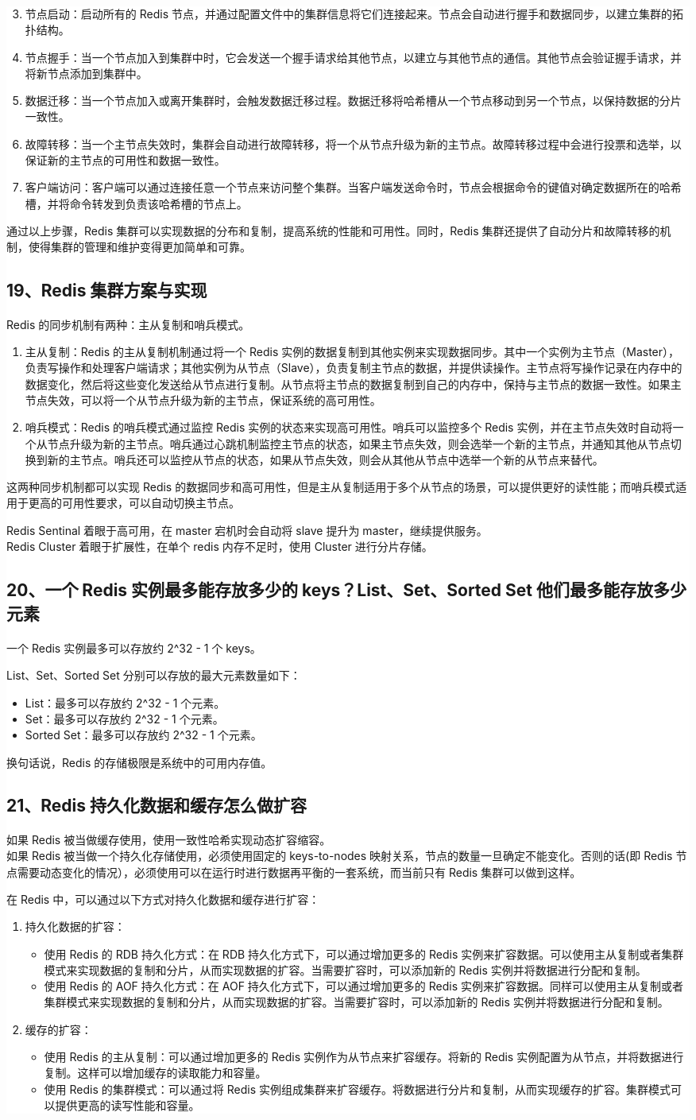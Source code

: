 3. 节点启动：启动所有的 Redis 节点，并通过配置文件中的集群信息将它们连接起来。节点会自动进行握手和数据同步，以建立集群的拓扑结构。

4. 节点握手：当一个节点加入到集群中时，它会发送一个握手请求给其他节点，以建立与其他节点的通信。其他节点会验证握手请求，并将新节点添加到集群中。

5. 数据迁移：当一个节点加入或离开集群时，会触发数据迁移过程。数据迁移将哈希槽从一个节点移动到另一个节点，以保持数据的分片一致性。

6. 故障转移：当一个主节点失效时，集群会自动进行故障转移，将一个从节点升级为新的主节点。故障转移过程中会进行投票和选举，以保证新的主节点的可用性和数据一致性。

7. 客户端访问：客户端可以通过连接任意一个节点来访问整个集群。当客户端发送命令时，节点会根据命令的键值对确定数据所在的哈希槽，并将命令转发到负责该哈希槽的节点上。

通过以上步骤，Redis 集群可以实现数据的分布和复制，提高系统的性能和可用性。同时，Redis 集群还提供了自动分片和故障转移的机制，使得集群的管理和维护变得更加简单和可靠。

19、Redis 集群方案与实现
----------------

Redis 的同步机制有两种：主从复制和哨兵模式。

1. 主从复制：Redis 的主从复制机制通过将一个 Redis 实例的数据复制到其他实例来实现数据同步。其中一个实例为主节点（Master），负责写操作和处理客户端请求；其他实例为从节点（Slave），负责复制主节点的数据，并提供读操作。主节点将写操作记录在内存中的数据变化，然后将这些变化发送给从节点进行复制。从节点将主节点的数据复制到自己的内存中，保持与主节点的数据一致性。如果主节点失效，可以将一个从节点升级为新的主节点，保证系统的高可用性。

2. 哨兵模式：Redis 的哨兵模式通过监控 Redis 实例的状态来实现高可用性。哨兵可以监控多个 Redis 实例，并在主节点失效时自动将一个从节点升级为新的主节点。哨兵通过心跳机制监控主节点的状态，如果主节点失效，则会选举一个新的主节点，并通知其他从节点切换到新的主节点。哨兵还可以监控从节点的状态，如果从节点失效，则会从其他从节点中选举一个新的从节点来替代。

这两种同步机制都可以实现 Redis 的数据同步和高可用性，但是主从复制适用于多个从节点的场景，可以提供更好的读性能；而哨兵模式适用于更高的可用性要求，可以自动切换主节点。

Redis Sentinal 着眼于高可用，在 master 宕机时会自动将 slave 提升为 master，继续提供服务。  
Redis Cluster 着眼于扩展性，在单个 redis 内存不足时，使用 Cluster 进行分片存储。

20、一个 Redis 实例最多能存放多少的 keys？List、Set、Sorted Set 他们最多能存放多少元素
--------------------------------------------------------

一个 Redis 实例最多可以存放约 2^32 - 1 个 keys。

List、Set、Sorted Set 分别可以存放的最大元素数量如下：

- List：最多可以存放约 2^32 - 1 个元素。
- Set：最多可以存放约 2^32 - 1 个元素。
- Sorted Set：最多可以存放约 2^32 - 1 个元素。

换句话说，Redis 的存储极限是系统中的可用内存值。

21、Redis 持久化数据和缓存怎么做扩容
----------------------

如果 Redis 被当做缓存使用，使用一致性哈希实现动态扩容缩容。  
如果 Redis 被当做一个持久化存储使用，必须使用固定的 keys-to-nodes 映射关系，节点的数量一旦确定不能变化。否则的话(即 Redis 节点需要动态变化的情况），必须使用可以在运行时进行数据再平衡的一套系统，而当前只有 Redis 集群可以做到这样。

在 Redis 中，可以通过以下方式对持久化数据和缓存进行扩容：

1. 持久化数据的扩容：
   - 使用 Redis 的 RDB 持久化方式：在 RDB 持久化方式下，可以通过增加更多的 Redis 实例来扩容数据。可以使用主从复制或者集群模式来实现数据的复制和分片，从而实现数据的扩容。当需要扩容时，可以添加新的 Redis 实例并将数据进行分配和复制。
   - 使用 Redis 的 AOF 持久化方式：在 AOF 持久化方式下，可以通过增加更多的 Redis 实例来扩容数据。同样可以使用主从复制或者集群模式来实现数据的复制和分片，从而实现数据的扩容。当需要扩容时，可以添加新的 Redis 实例并将数据进行分配和复制。

2. 缓存的扩容：
   - 使用 Redis 的主从复制：可以通过增加更多的 Redis 实例作为从节点来扩容缓存。将新的 Redis 实例配置为从节点，并将数据进行复制。这样可以增加缓存的读取能力和容量。
   - 使用 Redis 的集群模式：可以通过将 Redis 实例组成集群来扩容缓存。将数据进行分片和复制，从而实现缓存的扩容。集群模式可以提供更高的读写性能和容量。
